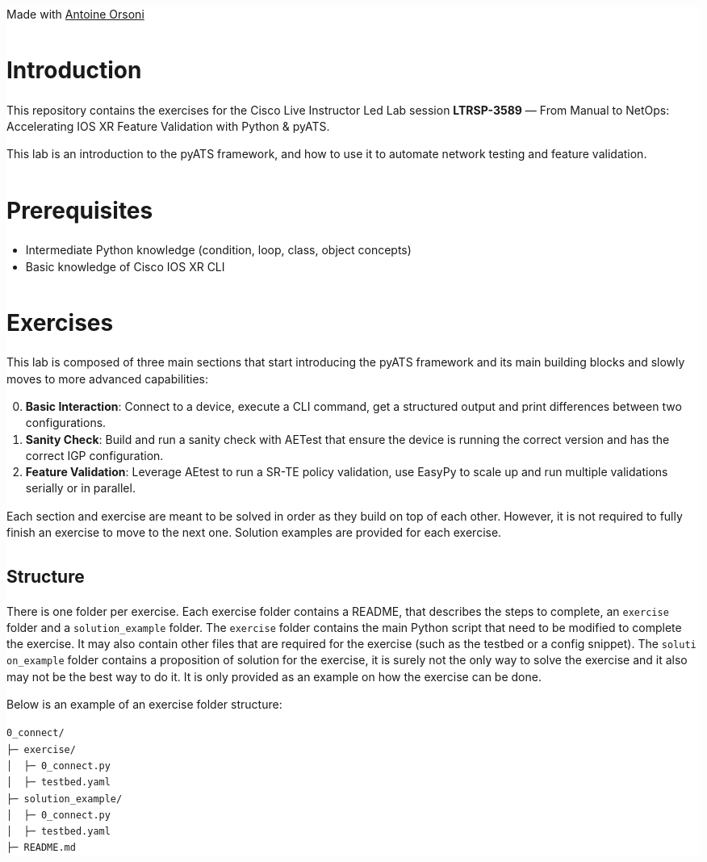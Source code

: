 Made with [Antoine Orsoni](https://github.com/AntoineOrsoni)

# Introduction

This repository contains the exercises for the Cisco Live Instructor Led Lab session **LTRSP-3589** — From Manual to NetOps: Accelerating IOS XR Feature Validation with Python & pyATS.

This lab is an introduction to the pyATS framework, and how to use it to automate network testing and feature validation.

# Prerequisites

- Intermediate Python knowledge (condition, loop, class, object concepts)
- Basic knowledge of Cisco IOS XR CLI

# Exercises

This lab is composed of three main sections that start introducing the pyATS framework and its main building blocks and slowly moves to more advanced capabilities:

0. **Basic Interaction**: Connect to a device, execute a CLI command, get a structured output and print differences between two configurations.
1. **Sanity Check**: Build and run a sanity check with AETest that ensure the device is running the correct version and has the correct IGP configuration.
2. **Feature Validation**: Leverage AEtest to run a SR-TE policy validation, use EasyPy to scale up and run multiple validations serially or in parallel.

Each section and exercise are meant to be solved in order as they build on top of each other. However, it is not required to fully finish an exercise to move to the next one. Solution examples are provided for each exercise.

## Structure

There is one folder per exercise. Each exercise folder contains a README, that describes the steps to complete, an `exercise` folder and a `solution_example` folder.
The `exercise` folder contains the main Python script that need to be modified to complete the exercise. It may also contain other files that are required for the exercise (such as the testbed or a config snippet).
The `solution_example` folder contains a proposition of solution for the exercise, it is surely not the only way to solve the exercise and it also may not be the best way to do it. It is only provided as an example on how the exercise can be done.

Below is an example of an exercise folder structure:

```
0_connect/
├─ exercise/
│  ├─ 0_connect.py
│  ├─ testbed.yaml
├─ solution_example/
│  ├─ 0_connect.py
│  ├─ testbed.yaml
├─ README.md
```
